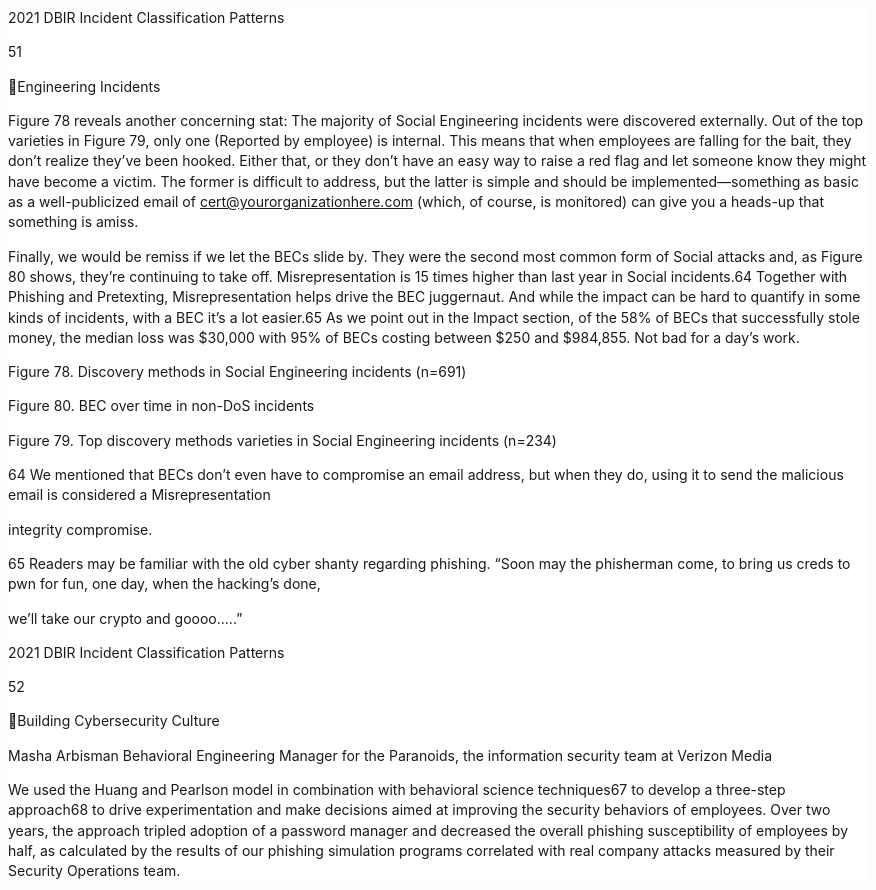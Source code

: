 2021 DBIR Incident Classification Patterns

51

Engineering Incidents

Figure 78 reveals another concerning stat: The majority of Social Engineering 
incidents were discovered externally. Out of the top varieties in Figure 79, only 
one (Reported by employee) is internal. This means that when employees are 
falling for the bait, they don’t realize they’ve been hooked. Either that, or they 
don’t have an easy way to raise a red flag and let someone know they might 
have become a victim. The former is difficult to address, but the latter is simple 
and should be implemented—something as basic as a well\-publicized email of 
cert@yourorganizationhere.com (which, of course, is monitored) can give you 
a heads\-up that something is amiss.

Finally, we would be remiss if we let the BECs slide by. They were the second 
most common form of Social attacks and, as Figure 80 shows, they’re continuing 
to take off. Misrepresentation is 15 times higher than last year in Social 
incidents.64 Together with Phishing and Pretexting, Misrepresentation helps drive 
the BEC juggernaut. And while the impact can be hard to quantify in some kinds 
of incidents, with a BEC it’s a lot easier.65 As we point out in the Impact section, 
of the 58% of BECs that successfully stole money, the median loss was $30,000 
with 95% of BECs costing between $250 and $984,855\. Not bad for a day’s work.

Figure 78\. Discovery methods in Social 
Engineering incidents (n\=691\)

Figure 80\. BEC over time in non\-DoS incidents

Figure 79\. Top discovery methods varieties 
in Social Engineering incidents (n\=234\)

64 We mentioned that BECs don’t even have to compromise an email address, but when they do, using it to send the malicious email is considered a Misrepresentation 

 integrity compromise.

65 Readers may be familiar with the old cyber shanty regarding phishing. “Soon may the phisherman come, to bring us creds to pwn for fun, one day, when the hacking’s done, 

we’ll take our crypto and goooo.....”

2021 DBIR Incident Classification Patterns

52

Building 
Cybersecurity 
Culture

Masha Arbisman
Behavioral Engineering Manager for the 
Paranoids, the information security team 
at Verizon Media

We used the Huang and Pearlson model 
in combination with behavioral science 
techniques67 to develop a three\-step 
approach68 to drive experimentation 
and make decisions aimed at improving 
the security behaviors of employees. 
Over two years, the approach tripled 
adoption of a password manager 
and decreased the overall phishing 
susceptibility of employees by half, 
as calculated by the results of our 
phishing simulation programs correlated 
with real company attacks measured by 
their Security Operations team. 
